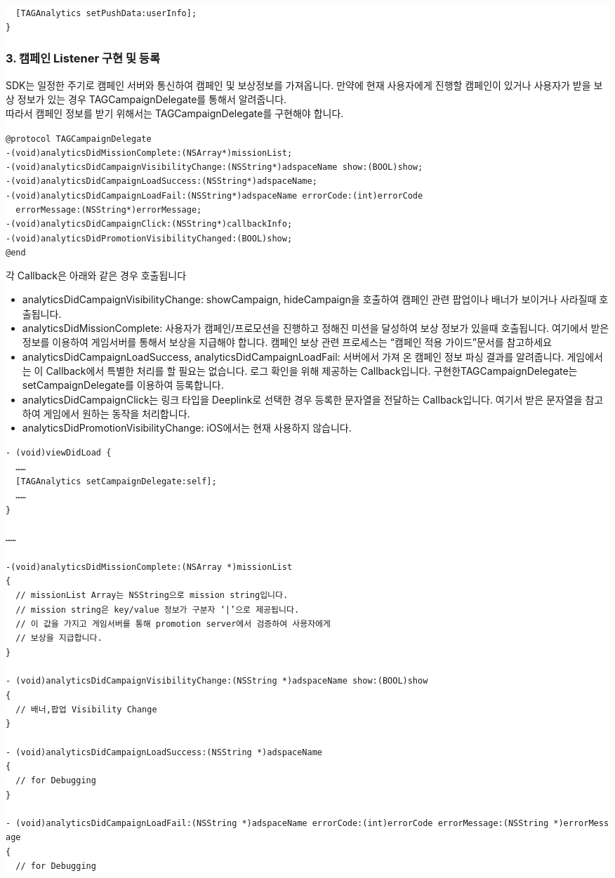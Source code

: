 ```
  [TAGAnalytics setPushData:userInfo];
}
```

### 3. 캠페인 Listener 구현 및 등록

SDK는 일정한 주기로 캠페인 서버와 통신하여 캠페인 및 보상정보를 가져옵니다. 만약에 현재 사용자에게 진행할 캠페인이 있거나 사용자가 받을 보상 정보가 있는 경우 TAGCampaignDelegate를 통해서 알려줍니다.  
따라서 캠페인 정보를 받기 위해서는 TAGCampaignDelegate를 구현해야 합니다.  

```
@protocol TAGCampaignDelegate
-(void)analyticsDidMissionComplete:(NSArray*)missionList;
-(void)analyticsDidCampaignVisibilityChange:(NSString*)adspaceName show:(BOOL)show;
-(void)analyticsDidCampaignLoadSuccess:(NSString*)adspaceName;
-(void)analyticsDidCampaignLoadFail:(NSString*)adspaceName errorCode:(int)errorCode
  errorMessage:(NSString*)errorMessage;
-(void)analyticsDidCampaignClick:(NSString*)callbackInfo;
-(void)analyticsDidPromotionVisibilityChanged:(BOOL)show;
@end
```

각 Callback은 아래와 같은 경우 호출됩니다

- analyticsDidCampaignVisibilityChange: showCampaign, hideCampaign을 호출하여 캠페인 관련 팝업이나 배너가 보이거나 사라질때 호출됩니다.
- analyticsDidMissionComplete: 사용자가 캠페인/프로모션을 진행하고 정해진 미션을 달성하여 보상 정보가 있을때 호출됩니다. 여기에서 받은 정보를 이용하여 게임서버를 통해서 보상을 지급해야 합니다. 캠페인 보상 관련 프로세스는 “캠페인 적용 가이드”문서를 참고하세요
- analyticsDidCampaignLoadSuccess, analyticsDidCampaignLoadFail: 서버에서 가져 온 캠페인 정보 파싱 결과를 알려줍니다. 게임에서는 이 Callback에서 특별한 처리를 할 필요는 없습니다. 로그 확인을 위해 제공하는 Callback입니다.
구현한TAGCampaignDelegate는 setCampaignDelegate를 이용하여 등록합니다.
- analyticsDidCampaignClick는 링크 타입을 Deeplink로 선택한 경우 등록한 문자열을 전달하는 Callback입니다. 여기서 받은 문자열을 참고하여 게임에서 원하는 동작을 처리합니다.
- analyticsDidPromotionVisibilityChange: iOS에서는 현재 사용하지 않습니다.

```
- (void)viewDidLoad {
  ……
  [TAGAnalytics setCampaignDelegate:self];
  ……
}

……

-(void)analyticsDidMissionComplete:(NSArray *)missionList
{
  // missionList Array는 NSString으로 mission string입니다.
  // mission string은 key/value 정보가 구분자 ‘|’으로 제공됩니다.
  // 이 값을 가지고 게임서버를 통해 promotion server에서 검증하여 사용자에게
  // 보상을 지급합니다.
}

- (void)analyticsDidCampaignVisibilityChange:(NSString *)adspaceName show:(BOOL)show
{
  // 배너,팝업 Visibility Change
}

- (void)analyticsDidCampaignLoadSuccess:(NSString *)adspaceName
{
  // for Debugging
}

- (void)analyticsDidCampaignLoadFail:(NSString *)adspaceName errorCode:(int)errorCode errorMessage:(NSString *)errorMessage
{
  // for Debugging
```